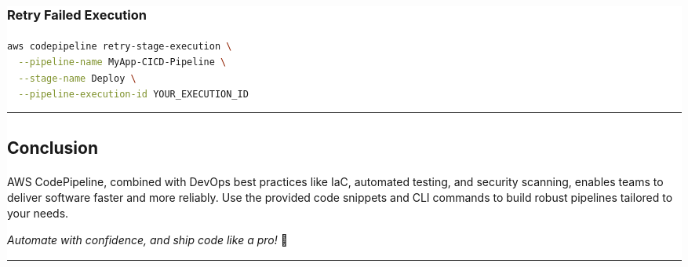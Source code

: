 ### **Retry Failed Execution**

```bash
aws codepipeline retry-stage-execution \
  --pipeline-name MyApp-CICD-Pipeline \
  --stage-name Deploy \
  --pipeline-execution-id YOUR_EXECUTION_ID
```

---

## **Conclusion**

AWS CodePipeline, combined with DevOps best practices like IaC, automated testing, and security scanning, enables teams to deliver software faster and more reliably. Use the provided code snippets and CLI commands to build robust pipelines tailored to your needs.

*Automate with confidence, and ship code like a pro!* 🚀

---